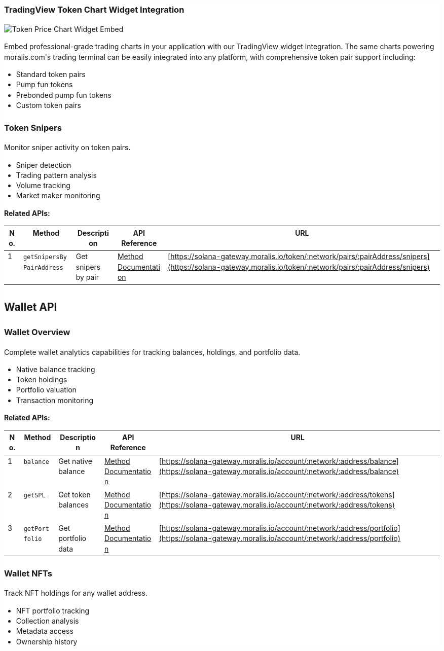 ### TradingView Token Chart Widget Integration

![Token Price Chart Widget Embed](https://raw.githubusercontent.com/MoralisWeb3/docs/main/static/screenshots-moraliscom-solana-page/price-widget-embed.png)

Embed professional-grade trading charts in your application with our TradingView widget integration. The same charts powering moralis.com's trading terminal can be easily integrated into any platform, with comprehensive token pair support including:

- Standard token pairs
- Pump fun tokens
- Prebonded pump fun tokens
- Custom token pairs

### Token Snipers

Monitor sniper activity on token pairs.

- Sniper detection
- Trading pattern analysis
- Volume tracking
- Market maker monitoring

**Related APIs:**

| No. | Method                    | Description         | API Reference                                                                       | URL                                                                                                                                                        |
| --- | ------------------------- | ------------------- | ----------------------------------------------------------------------------------- | ---------------------------------------------------------------------------------------------------------------------------------------------------------- |
| 1   | `getSnipersByPairAddress` | Get snipers by pair | [Method Documentation](/web3-data-api/solana/reference/get-snipers-by-pair-address) | [https://solana-gateway.moralis.io/token/:network/pairs/:pairAddress/snipers](https://solana-gateway.moralis.io/token/:network/pairs/:pairAddress/snipers) |

## Wallet API

### Wallet Overview

Complete wallet analytics capabilities for tracking balances, holdings, and portfolio data.

- Native balance tracking
- Token holdings
- Portfolio valuation
- Transaction monitoring

**Related APIs:**

| No. | Method         | Description        | API Reference                                                             | URL                                                                                                                                            |
| --- | -------------- | ------------------ | ------------------------------------------------------------------------- | ---------------------------------------------------------------------------------------------------------------------------------------------- |
| 1   | `balance`      | Get native balance | [Method Documentation](/web3-data-api/solana/reference/sol-balance)       | [https://solana-gateway.moralis.io/account/:network/:address/balance](https://solana-gateway.moralis.io/account/:network/:address/balance)     |
| 2   | `getSPL`       | Get token balances | [Method Documentation](/web3-data-api/solana/reference/get-spl)           | [https://solana-gateway.moralis.io/account/:network/:address/tokens](https://solana-gateway.moralis.io/account/:network/:address/tokens)       |
| 3   | `getPortfolio` | Get portfolio data | [Method Documentation](/web3-data-api/solana/reference/get-sol-portfolio) | [https://solana-gateway.moralis.io/account/:network/:address/portfolio](https://solana-gateway.moralis.io/account/:network/:address/portfolio) |

### Wallet NFTs

Track NFT holdings for any wallet address.

- NFT portfolio tracking
- Collection analysis
- Metadata access
- Ownership history
